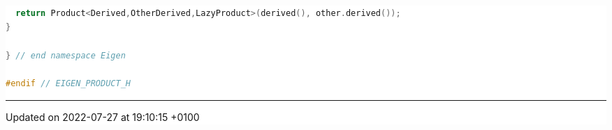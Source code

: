 ```cpp
  return Product<Derived,OtherDerived,LazyProduct>(derived(), other.derived());
}

} // end namespace Eigen

#endif // EIGEN_PRODUCT_H
```


-------------------------------

Updated on 2022-07-27 at 19:10:15 +0100
